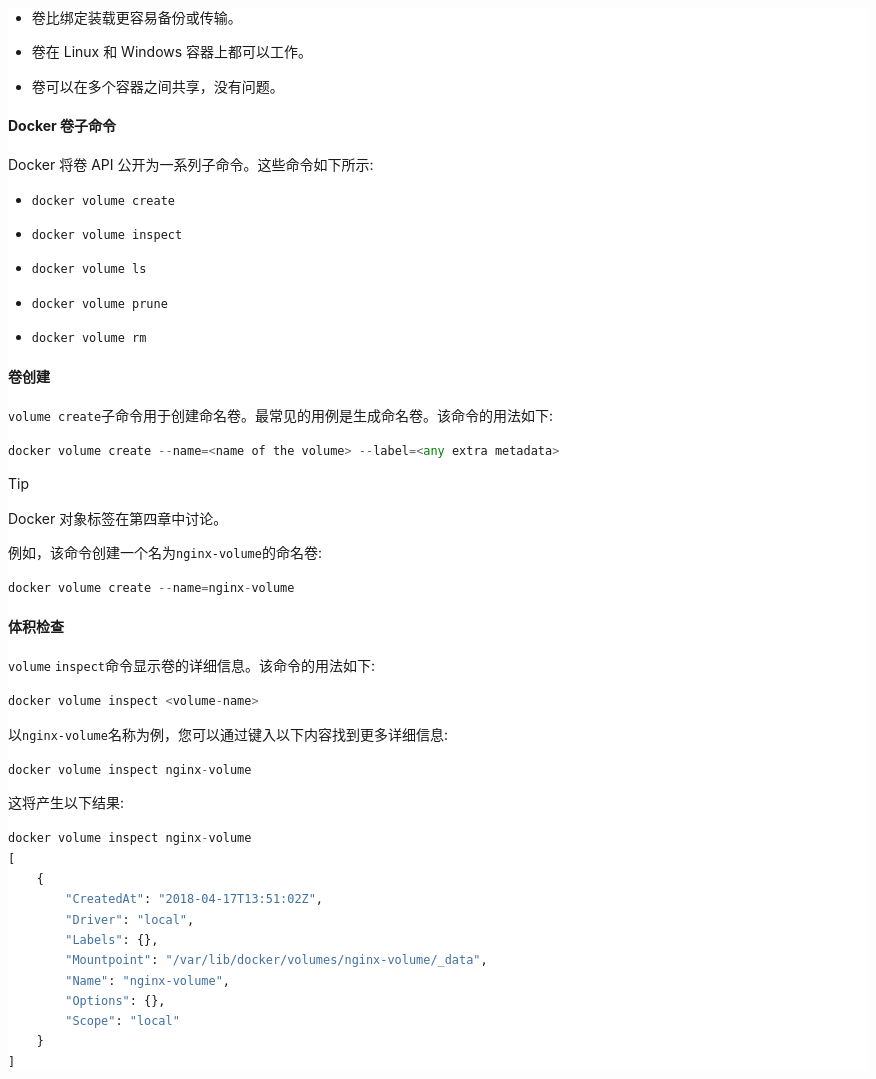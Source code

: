 *   卷比绑定装载更容易备份或传输。

*   卷在 Linux 和 Windows 容器上都可以工作。

*   卷可以在多个容器之间共享，没有问题。

#### Docker 卷子命令

Docker 将卷 API 公开为一系列子命令。这些命令如下所示:

*   `docker volume create`

*   `docker volume inspect`

*   `docker volume ls`

*   `docker volume prune`

*   `docker volume rm`

#### 卷创建

`volume create`子命令用于创建命名卷。最常见的用例是生成命名卷。该命令的用法如下:

```py
docker volume create --name=<name of the volume> --label=<any extra metadata>

```

Tip

Docker 对象标签在第四章中讨论。

例如，该命令创建一个名为`nginx-volume`的命名卷:

```py
docker volume create --name=nginx-volume

```

#### 体积检查

`volume` `inspect`命令显示卷的详细信息。该命令的用法如下:

```py
docker volume inspect <volume-name>

```

以`nginx-volume`名称为例，您可以通过键入以下内容找到更多详细信息:

```py
docker volume inspect nginx-volume

```

这将产生以下结果:

```py
docker volume inspect nginx-volume
[
    {
        "CreatedAt": "2018-04-17T13:51:02Z",
        "Driver": "local",
        "Labels": {},
        "Mountpoint": "/var/lib/docker/volumes/nginx-volume/_data",
        "Name": "nginx-volume",
        "Options": {},
        "Scope": "local"
    }
]

```
